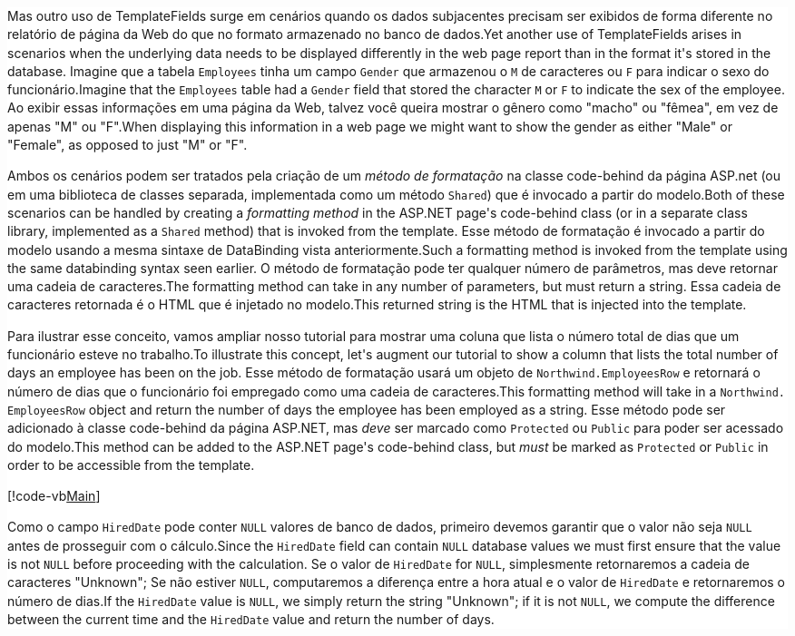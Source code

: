 <span data-ttu-id="a73de-249">Mas outro uso de TemplateFields surge em cenários quando os dados subjacentes precisam ser exibidos de forma diferente no relatório de página da Web do que no formato armazenado no banco de dados.</span><span class="sxs-lookup"><span data-stu-id="a73de-249">Yet another use of TemplateFields arises in scenarios when the underlying data needs to be displayed differently in the web page report than in the format it's stored in the database.</span></span> <span data-ttu-id="a73de-250">Imagine que a tabela `Employees` tinha um campo `Gender` que armazenou o `M` de caracteres ou `F` para indicar o sexo do funcionário.</span><span class="sxs-lookup"><span data-stu-id="a73de-250">Imagine that the `Employees` table had a `Gender` field that stored the character `M` or `F` to indicate the sex of the employee.</span></span> <span data-ttu-id="a73de-251">Ao exibir essas informações em uma página da Web, talvez você queira mostrar o gênero como "macho" ou "fêmea", em vez de apenas "M" ou "F".</span><span class="sxs-lookup"><span data-stu-id="a73de-251">When displaying this information in a web page we might want to show the gender as either "Male" or "Female", as opposed to just "M" or "F".</span></span>

<span data-ttu-id="a73de-252">Ambos os cenários podem ser tratados pela criação de um *método de formatação* na classe code-behind da página ASP.net (ou em uma biblioteca de classes separada, implementada como um método `Shared`) que é invocado a partir do modelo.</span><span class="sxs-lookup"><span data-stu-id="a73de-252">Both of these scenarios can be handled by creating a *formatting method* in the ASP.NET page's code-behind class (or in a separate class library, implemented as a `Shared` method) that is invoked from the template.</span></span> <span data-ttu-id="a73de-253">Esse método de formatação é invocado a partir do modelo usando a mesma sintaxe de DataBinding vista anteriormente.</span><span class="sxs-lookup"><span data-stu-id="a73de-253">Such a formatting method is invoked from the template using the same databinding syntax seen earlier.</span></span> <span data-ttu-id="a73de-254">O método de formatação pode ter qualquer número de parâmetros, mas deve retornar uma cadeia de caracteres.</span><span class="sxs-lookup"><span data-stu-id="a73de-254">The formatting method can take in any number of parameters, but must return a string.</span></span> <span data-ttu-id="a73de-255">Essa cadeia de caracteres retornada é o HTML que é injetado no modelo.</span><span class="sxs-lookup"><span data-stu-id="a73de-255">This returned string is the HTML that is injected into the template.</span></span>

<span data-ttu-id="a73de-256">Para ilustrar esse conceito, vamos ampliar nosso tutorial para mostrar uma coluna que lista o número total de dias que um funcionário esteve no trabalho.</span><span class="sxs-lookup"><span data-stu-id="a73de-256">To illustrate this concept, let's augment our tutorial to show a column that lists the total number of days an employee has been on the job.</span></span> <span data-ttu-id="a73de-257">Esse método de formatação usará um objeto de `Northwind.EmployeesRow` e retornará o número de dias que o funcionário foi empregado como uma cadeia de caracteres.</span><span class="sxs-lookup"><span data-stu-id="a73de-257">This formatting method will take in a `Northwind.EmployeesRow` object and return the number of days the employee has been employed as a string.</span></span> <span data-ttu-id="a73de-258">Esse método pode ser adicionado à classe code-behind da página ASP.NET, mas *deve* ser marcado como `Protected` ou `Public` para poder ser acessado do modelo.</span><span class="sxs-lookup"><span data-stu-id="a73de-258">This method can be added to the ASP.NET page's code-behind class, but *must* be marked as `Protected` or `Public` in order to be accessible from the template.</span></span>

[!code-vb[Main](using-templatefields-in-the-gridview-control-vb/samples/sample5.vb)]

<span data-ttu-id="a73de-259">Como o campo `HiredDate` pode conter `NULL` valores de banco de dados, primeiro devemos garantir que o valor não seja `NULL` antes de prosseguir com o cálculo.</span><span class="sxs-lookup"><span data-stu-id="a73de-259">Since the `HiredDate` field can contain `NULL` database values we must first ensure that the value is not `NULL` before proceeding with the calculation.</span></span> <span data-ttu-id="a73de-260">Se o valor de `HiredDate` for `NULL`, simplesmente retornaremos a cadeia de caracteres "Unknown"; Se não estiver `NULL`, computaremos a diferença entre a hora atual e o valor de `HiredDate` e retornaremos o número de dias.</span><span class="sxs-lookup"><span data-stu-id="a73de-260">If the `HiredDate` value is `NULL`, we simply return the string "Unknown"; if it is not `NULL`, we compute the difference between the current time and the `HiredDate` value and return the number of days.</span></span>

